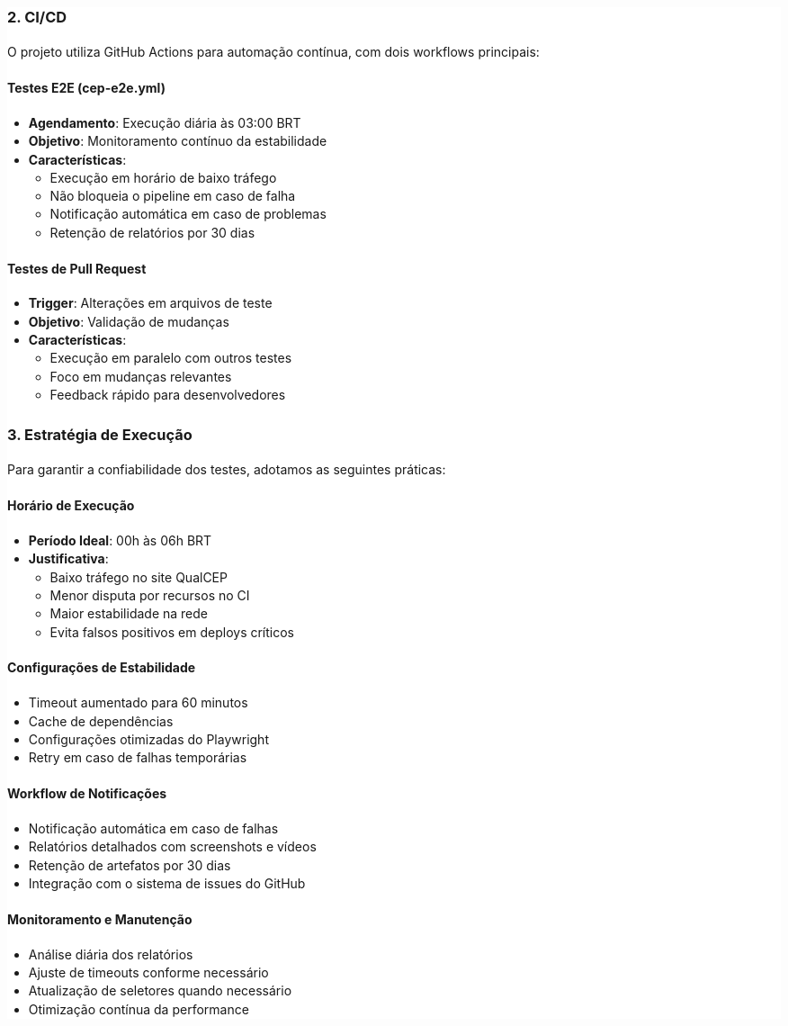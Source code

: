 ```bash
```

### 2. CI/CD
O projeto utiliza GitHub Actions para automação contínua, com dois workflows principais:

#### Testes E2E (cep-e2e.yml)
- **Agendamento**: Execução diária às 03:00 BRT
- **Objetivo**: Monitoramento contínuo da estabilidade
- **Características**:
  - Execução em horário de baixo tráfego
  - Não bloqueia o pipeline em caso de falha
  - Notificação automática em caso de problemas
  - Retenção de relatórios por 30 dias

#### Testes de Pull Request
- **Trigger**: Alterações em arquivos de teste
- **Objetivo**: Validação de mudanças
- **Características**:
  - Execução em paralelo com outros testes
  - Foco em mudanças relevantes
  - Feedback rápido para desenvolvedores

### 3. Estratégia de Execução
Para garantir a confiabilidade dos testes, adotamos as seguintes práticas:

#### Horário de Execução
- **Período Ideal**: 00h às 06h BRT
- **Justificativa**:
  - Baixo tráfego no site QualCEP
  - Menor disputa por recursos no CI
  - Maior estabilidade na rede
  - Evita falsos positivos em deploys críticos

#### Configurações de Estabilidade
- Timeout aumentado para 60 minutos
- Cache de dependências
- Configurações otimizadas do Playwright
- Retry em caso de falhas temporárias

#### Workflow de Notificações
- Notificação automática em caso de falhas
- Relatórios detalhados com screenshots e vídeos
- Retenção de artefatos por 30 dias
- Integração com o sistema de issues do GitHub

#### Monitoramento e Manutenção
- Análise diária dos relatórios
- Ajuste de timeouts conforme necessário
- Atualização de seletores quando necessário
- Otimização contínua da performance
